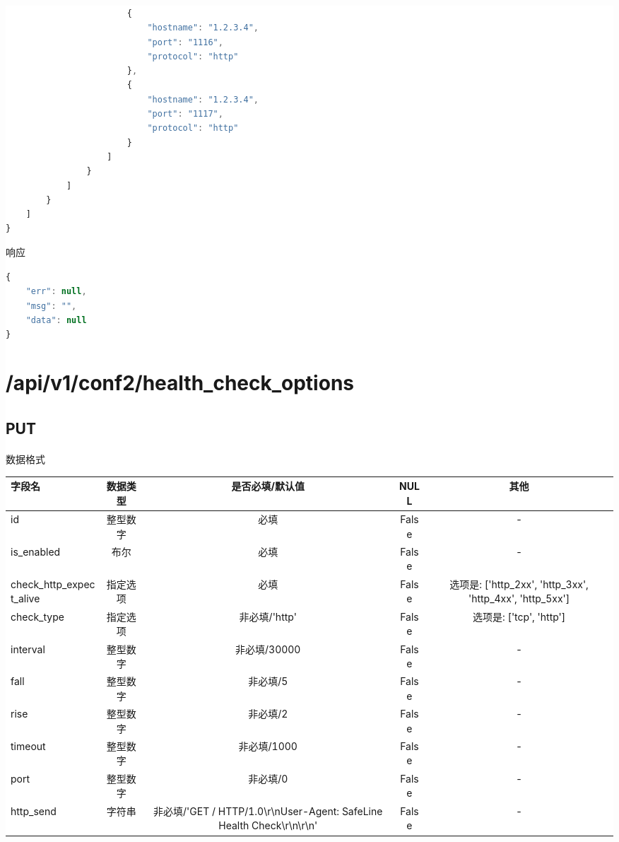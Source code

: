 ```js
                        {
                            "hostname": "1.2.3.4",
                            "port": "1116",
                            "protocol": "http"
                        },
                        {
                            "hostname": "1.2.3.4",
                            "port": "1117",
                            "protocol": "http"
                        }
                    ]
                }
            ]
        }
    ]
}
```

响应

```js
{
    "err": null,
    "msg": "",
    "data": null
}
```

# /api/v1/conf2/health_check_options

## PUT

数据格式

|字段名|数据类型|是否必填/默认值|NULL|其他|
|:--|:-:|:-:|:-:|:-:|
|id | 整型数字 | 必填 | False |  -  | 
|is_enabled | 布尔 | 必填 | False |  -  | 
|check_http_expect_alive | 指定选项 | 必填 | False | 选项是: ['http_2xx', 'http_3xx', 'http_4xx', 'http_5xx'] | 
|check_type | 指定选项 | 非必填/'http' | False | 选项是: ['tcp', 'http'] | 
|interval | 整型数字 | 非必填/30000 | False |  -  | 
|fall | 整型数字 | 非必填/5 | False |  -  | 
|rise | 整型数字 | 非必填/2 | False |  -  | 
|timeout | 整型数字 | 非必填/1000 | False |  -  | 
|port | 整型数字 | 非必填/0 | False |  -  | 
|http_send | 字符串 | 非必填/'GET / HTTP/1.0\r\nUser-Agent: SafeLine Health Check\r\n\r\n' | False |  -  | 
